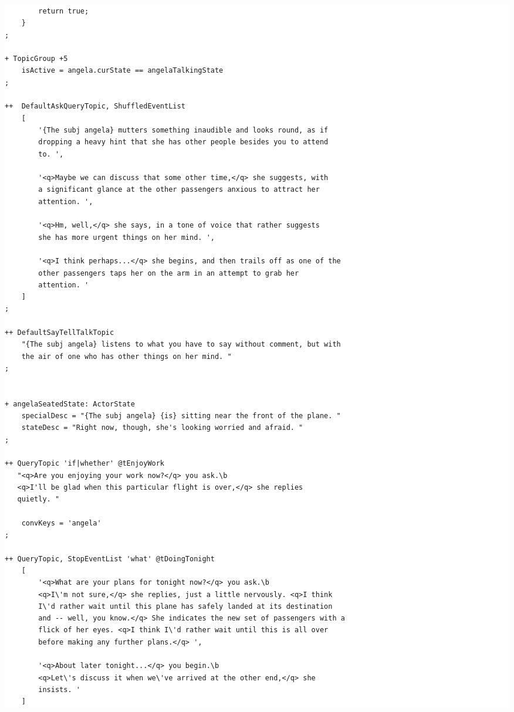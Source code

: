             return true;
        }
    ;

    + TopicGroup +5
        isActive = angela.curState == angelaTalkingState
    ;

    ++  DefaultAskQueryTopic, ShuffledEventList
        [
            '{The subj angela} mutters something inaudible and looks round, as if
            dropping a heavy hint that she has other people besides you to attend
            to. ',
            
            '<q>Maybe we can discuss that some other time,</q> she suggests, with
            a significant glance at the other passengers anxious to attract her
            attention. ',
            
            '<q>Hm, well,</q> she says, in a tone of voice that rather suggests
            she has more urgent things on her mind. ',
            
            '<q>I think perhaps...</q> she begins, and then trails off as one of the
            other passengers taps her on the arm in an attempt to grab her
            attention. '
        ]
    ;

    ++ DefaultSayTellTalkTopic
        "{The subj angela} listens to what you have to say without comment, but with
        the air of one who has other things on her mind. "
    ;


    + angelaSeatedState: ActorState
        specialDesc = "{The subj angela} {is} sitting near the front of the plane. "
        stateDesc = "Right now, though, she's looking worried and afraid. "
    ;

    ++ QueryTopic 'if|whether' @tEnjoyWork
       "<q>Are you enjoying your work now?</q> you ask.\b
       <q>I'll be glad when this particular flight is over,</q> she replies
       quietly. "    
        
        convKeys = 'angela'
    ;

    ++ QueryTopic, StopEventList 'what' @tDoingTonight
        [
            '<q>What are your plans for tonight now?</q> you ask.\b
            <q>I\'m not sure,</q> she replies, just a little nervously. <q>I think
            I\'d rather wait until this plane has safely landed at its destination
            and -- well, you know.</q> She indicates the new set of passengers with a
            flick of her eyes. <q>I think I\'d rather wait until this is all over
            before making any further plans.</q> ',
            
            '<q>About later tonight...</q> you begin.\b
            <q>Let\'s discuss it when we\'ve arrived at the other end,</q> she
            insists. '
        ]
        